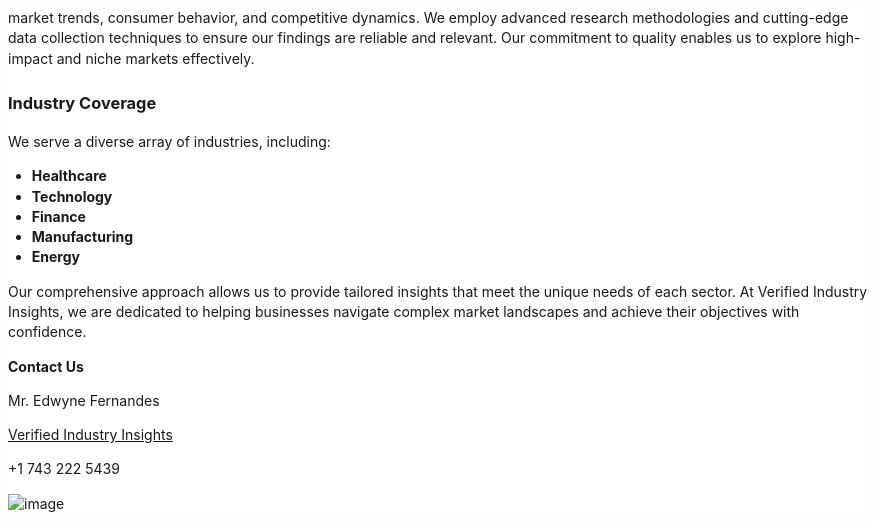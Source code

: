 market trends, consumer behavior, and competitive dynamics. We employ advanced research methodologies and cutting-edge data collection techniques to ensure our findings are reliable and relevant. Our commitment to quality enables us to explore high-impact and niche markets effectively.</p><h3>Industry Coverage</h3><p>We serve a diverse array of industries, including:</p><ul><li><strong>Healthcare</strong></li><li><strong>Technology</strong></li><li><strong>Finance</strong></li><li><strong>Manufacturing</strong></li><li><strong>Energy</strong></li></ul><p>Our comprehensive approach allows us to provide tailored insights that meet the unique needs of each sector. At Verified Industry Insights, we are dedicated to helping businesses navigate complex market landscapes and achieve their objectives with confidence.</p><p><strong>Contact Us</strong></p><p>Mr. Edwyne Fernandes</p><p><a href="https://www.verifiedindustryinsights.com/">Verified Industry Insights</a></p><p>+1 743 222 5439</p>
![image](https://github.com/user-attachments/assets/246d2160-dbf9-4726-a3f8-d2a354b90d1e)
